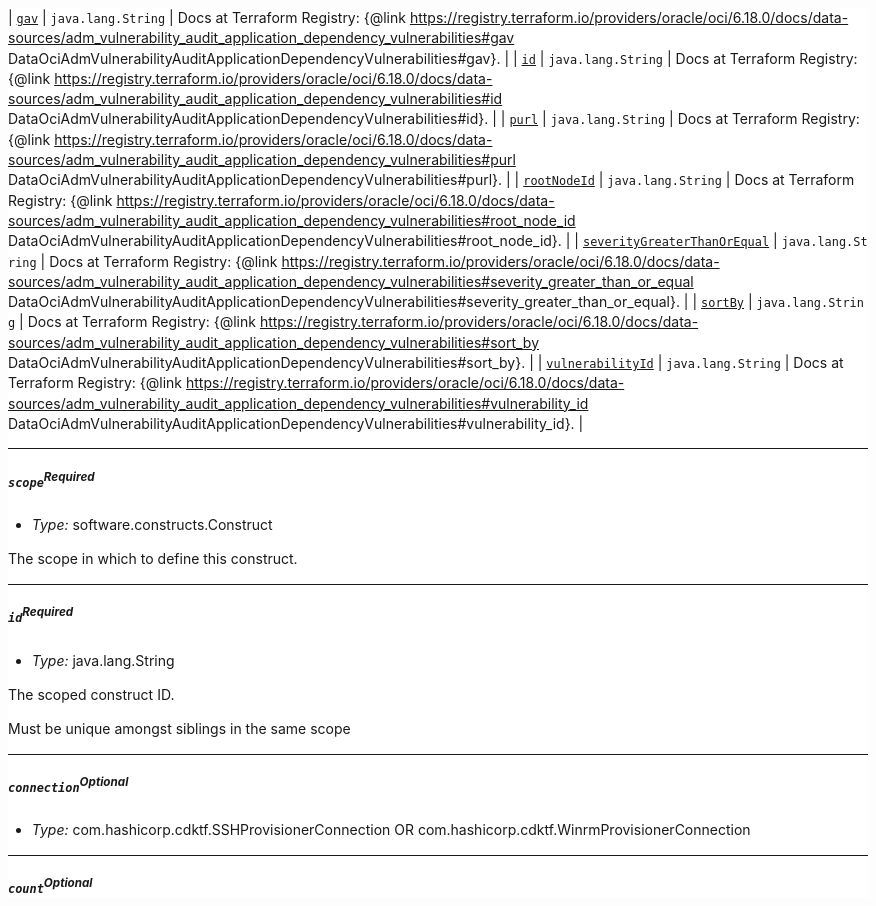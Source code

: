| <code><a href="#rhizo-co-terraform-provider-oci.dataOciAdmVulnerabilityAuditApplicationDependencyVulnerabilities.DataOciAdmVulnerabilityAuditApplicationDependencyVulnerabilities.Initializer.parameter.gav">gav</a></code> | <code>java.lang.String</code> | Docs at Terraform Registry: {@link https://registry.terraform.io/providers/oracle/oci/6.18.0/docs/data-sources/adm_vulnerability_audit_application_dependency_vulnerabilities#gav DataOciAdmVulnerabilityAuditApplicationDependencyVulnerabilities#gav}. |
| <code><a href="#rhizo-co-terraform-provider-oci.dataOciAdmVulnerabilityAuditApplicationDependencyVulnerabilities.DataOciAdmVulnerabilityAuditApplicationDependencyVulnerabilities.Initializer.parameter.id">id</a></code> | <code>java.lang.String</code> | Docs at Terraform Registry: {@link https://registry.terraform.io/providers/oracle/oci/6.18.0/docs/data-sources/adm_vulnerability_audit_application_dependency_vulnerabilities#id DataOciAdmVulnerabilityAuditApplicationDependencyVulnerabilities#id}. |
| <code><a href="#rhizo-co-terraform-provider-oci.dataOciAdmVulnerabilityAuditApplicationDependencyVulnerabilities.DataOciAdmVulnerabilityAuditApplicationDependencyVulnerabilities.Initializer.parameter.purl">purl</a></code> | <code>java.lang.String</code> | Docs at Terraform Registry: {@link https://registry.terraform.io/providers/oracle/oci/6.18.0/docs/data-sources/adm_vulnerability_audit_application_dependency_vulnerabilities#purl DataOciAdmVulnerabilityAuditApplicationDependencyVulnerabilities#purl}. |
| <code><a href="#rhizo-co-terraform-provider-oci.dataOciAdmVulnerabilityAuditApplicationDependencyVulnerabilities.DataOciAdmVulnerabilityAuditApplicationDependencyVulnerabilities.Initializer.parameter.rootNodeId">rootNodeId</a></code> | <code>java.lang.String</code> | Docs at Terraform Registry: {@link https://registry.terraform.io/providers/oracle/oci/6.18.0/docs/data-sources/adm_vulnerability_audit_application_dependency_vulnerabilities#root_node_id DataOciAdmVulnerabilityAuditApplicationDependencyVulnerabilities#root_node_id}. |
| <code><a href="#rhizo-co-terraform-provider-oci.dataOciAdmVulnerabilityAuditApplicationDependencyVulnerabilities.DataOciAdmVulnerabilityAuditApplicationDependencyVulnerabilities.Initializer.parameter.severityGreaterThanOrEqual">severityGreaterThanOrEqual</a></code> | <code>java.lang.String</code> | Docs at Terraform Registry: {@link https://registry.terraform.io/providers/oracle/oci/6.18.0/docs/data-sources/adm_vulnerability_audit_application_dependency_vulnerabilities#severity_greater_than_or_equal DataOciAdmVulnerabilityAuditApplicationDependencyVulnerabilities#severity_greater_than_or_equal}. |
| <code><a href="#rhizo-co-terraform-provider-oci.dataOciAdmVulnerabilityAuditApplicationDependencyVulnerabilities.DataOciAdmVulnerabilityAuditApplicationDependencyVulnerabilities.Initializer.parameter.sortBy">sortBy</a></code> | <code>java.lang.String</code> | Docs at Terraform Registry: {@link https://registry.terraform.io/providers/oracle/oci/6.18.0/docs/data-sources/adm_vulnerability_audit_application_dependency_vulnerabilities#sort_by DataOciAdmVulnerabilityAuditApplicationDependencyVulnerabilities#sort_by}. |
| <code><a href="#rhizo-co-terraform-provider-oci.dataOciAdmVulnerabilityAuditApplicationDependencyVulnerabilities.DataOciAdmVulnerabilityAuditApplicationDependencyVulnerabilities.Initializer.parameter.vulnerabilityId">vulnerabilityId</a></code> | <code>java.lang.String</code> | Docs at Terraform Registry: {@link https://registry.terraform.io/providers/oracle/oci/6.18.0/docs/data-sources/adm_vulnerability_audit_application_dependency_vulnerabilities#vulnerability_id DataOciAdmVulnerabilityAuditApplicationDependencyVulnerabilities#vulnerability_id}. |

---

##### `scope`<sup>Required</sup> <a name="scope" id="rhizo-co-terraform-provider-oci.dataOciAdmVulnerabilityAuditApplicationDependencyVulnerabilities.DataOciAdmVulnerabilityAuditApplicationDependencyVulnerabilities.Initializer.parameter.scope"></a>

- *Type:* software.constructs.Construct

The scope in which to define this construct.

---

##### `id`<sup>Required</sup> <a name="id" id="rhizo-co-terraform-provider-oci.dataOciAdmVulnerabilityAuditApplicationDependencyVulnerabilities.DataOciAdmVulnerabilityAuditApplicationDependencyVulnerabilities.Initializer.parameter.id"></a>

- *Type:* java.lang.String

The scoped construct ID.

Must be unique amongst siblings in the same scope

---

##### `connection`<sup>Optional</sup> <a name="connection" id="rhizo-co-terraform-provider-oci.dataOciAdmVulnerabilityAuditApplicationDependencyVulnerabilities.DataOciAdmVulnerabilityAuditApplicationDependencyVulnerabilities.Initializer.parameter.connection"></a>

- *Type:* com.hashicorp.cdktf.SSHProvisionerConnection OR com.hashicorp.cdktf.WinrmProvisionerConnection

---

##### `count`<sup>Optional</sup> <a name="count" id="rhizo-co-terraform-provider-oci.dataOciAdmVulnerabilityAuditApplicationDependencyVulnerabilities.DataOciAdmVulnerabilityAuditApplicationDependencyVulnerabilities.Initializer.parameter.count"></a>
